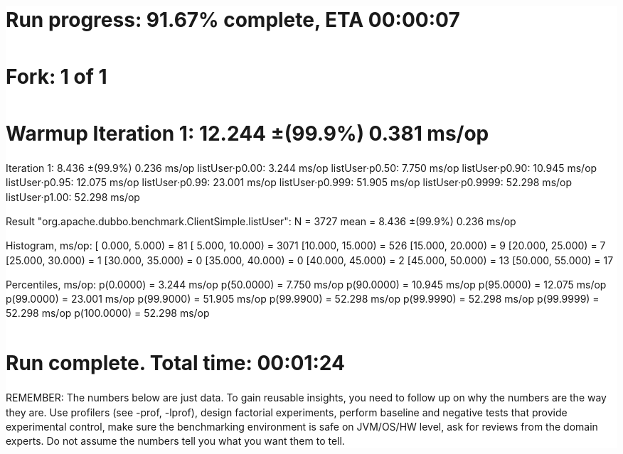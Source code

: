 # Run progress: 91.67% complete, ETA 00:00:07
# Fork: 1 of 1
# Warmup Iteration   1: 12.244 ±(99.9%) 0.381 ms/op
Iteration   1: 8.436 ±(99.9%) 0.236 ms/op
                 listUser·p0.00:   3.244 ms/op
                 listUser·p0.50:   7.750 ms/op
                 listUser·p0.90:   10.945 ms/op
                 listUser·p0.95:   12.075 ms/op
                 listUser·p0.99:   23.001 ms/op
                 listUser·p0.999:  51.905 ms/op
                 listUser·p0.9999: 52.298 ms/op
                 listUser·p1.00:   52.298 ms/op



Result "org.apache.dubbo.benchmark.ClientSimple.listUser":
  N = 3727
  mean =      8.436 ±(99.9%) 0.236 ms/op

  Histogram, ms/op:
    [ 0.000,  5.000) = 81 
    [ 5.000, 10.000) = 3071 
    [10.000, 15.000) = 526 
    [15.000, 20.000) = 9 
    [20.000, 25.000) = 7 
    [25.000, 30.000) = 1 
    [30.000, 35.000) = 0 
    [35.000, 40.000) = 0 
    [40.000, 45.000) = 2 
    [45.000, 50.000) = 13 
    [50.000, 55.000) = 17 

  Percentiles, ms/op:
      p(0.0000) =      3.244 ms/op
     p(50.0000) =      7.750 ms/op
     p(90.0000) =     10.945 ms/op
     p(95.0000) =     12.075 ms/op
     p(99.0000) =     23.001 ms/op
     p(99.9000) =     51.905 ms/op
     p(99.9900) =     52.298 ms/op
     p(99.9990) =     52.298 ms/op
     p(99.9999) =     52.298 ms/op
    p(100.0000) =     52.298 ms/op


# Run complete. Total time: 00:01:24

REMEMBER: The numbers below are just data. To gain reusable insights, you need to follow up on
why the numbers are the way they are. Use profilers (see -prof, -lprof), design factorial
experiments, perform baseline and negative tests that provide experimental control, make sure
the benchmarking environment is safe on JVM/OS/HW level, ask for reviews from the domain experts.
Do not assume the numbers tell you what you want them to tell.
